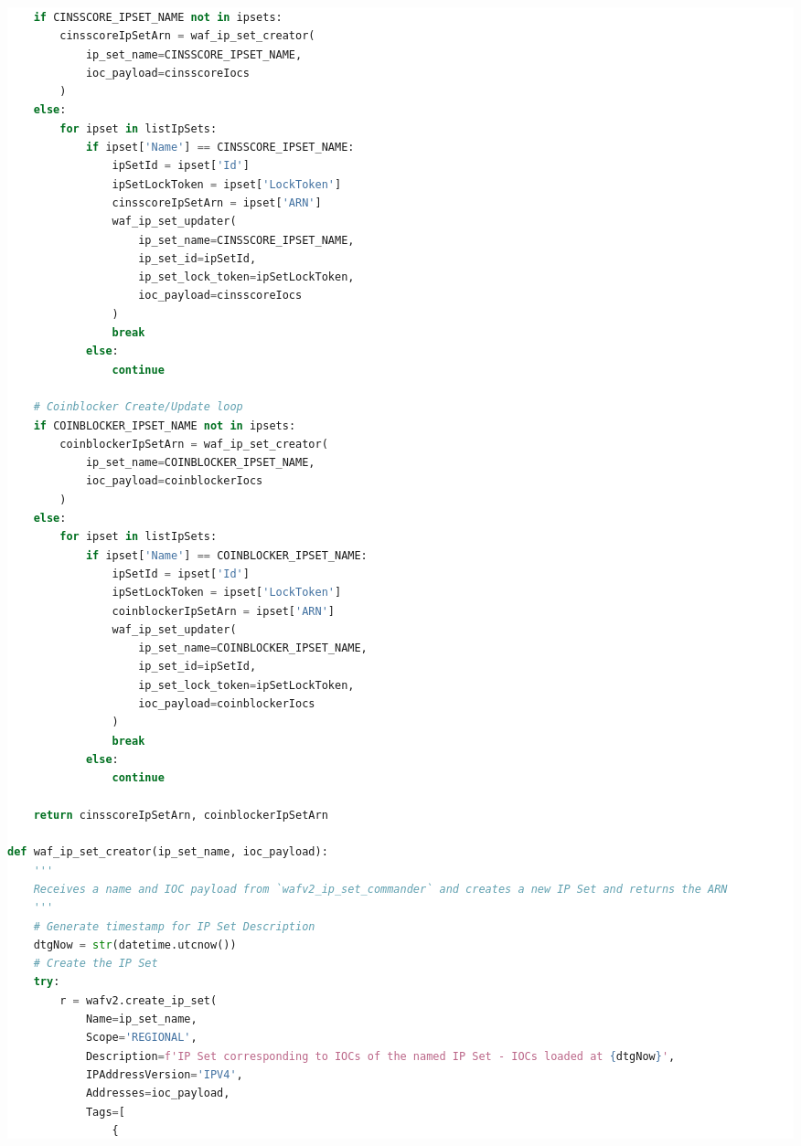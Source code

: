 ```python
    if CINSSCORE_IPSET_NAME not in ipsets:
        cinsscoreIpSetArn = waf_ip_set_creator(
            ip_set_name=CINSSCORE_IPSET_NAME,
            ioc_payload=cinsscoreIocs
        )
    else:
        for ipset in listIpSets:
            if ipset['Name'] == CINSSCORE_IPSET_NAME:
                ipSetId = ipset['Id']
                ipSetLockToken = ipset['LockToken']
                cinsscoreIpSetArn = ipset['ARN']
                waf_ip_set_updater(
                    ip_set_name=CINSSCORE_IPSET_NAME,
                    ip_set_id=ipSetId,
                    ip_set_lock_token=ipSetLockToken,
                    ioc_payload=cinsscoreIocs
                )
                break
            else:
                continue

    # Coinblocker Create/Update loop
    if COINBLOCKER_IPSET_NAME not in ipsets:
        coinblockerIpSetArn = waf_ip_set_creator(
            ip_set_name=COINBLOCKER_IPSET_NAME,
            ioc_payload=coinblockerIocs
        )
    else:
        for ipset in listIpSets:
            if ipset['Name'] == COINBLOCKER_IPSET_NAME:
                ipSetId = ipset['Id']
                ipSetLockToken = ipset['LockToken']
                coinblockerIpSetArn = ipset['ARN']
                waf_ip_set_updater(
                    ip_set_name=COINBLOCKER_IPSET_NAME,
                    ip_set_id=ipSetId,
                    ip_set_lock_token=ipSetLockToken,
                    ioc_payload=coinblockerIocs
                )
                break
            else:
                continue
    
    return cinsscoreIpSetArn, coinblockerIpSetArn

def waf_ip_set_creator(ip_set_name, ioc_payload):
    '''
    Receives a name and IOC payload from `wafv2_ip_set_commander` and creates a new IP Set and returns the ARN
    '''
    # Generate timestamp for IP Set Description
    dtgNow = str(datetime.utcnow())
    # Create the IP Set
    try:
        r = wafv2.create_ip_set(
            Name=ip_set_name,
            Scope='REGIONAL',
            Description=f'IP Set corresponding to IOCs of the named IP Set - IOCs loaded at {dtgNow}',
            IPAddressVersion='IPV4',
            Addresses=ioc_payload,
            Tags=[
                {
```